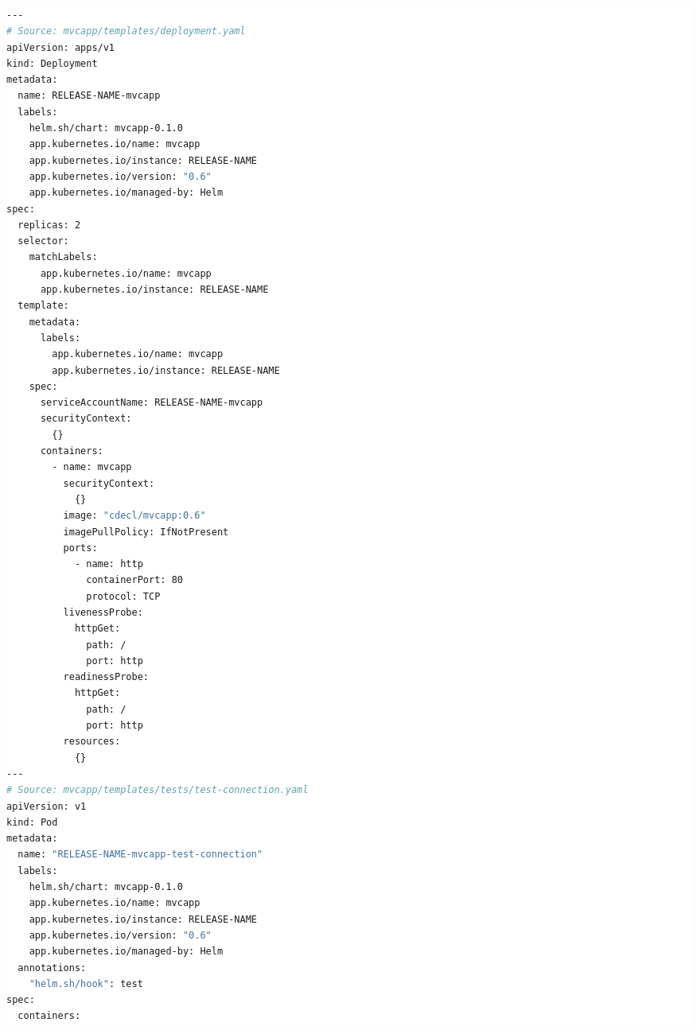 ```sh
---
# Source: mvcapp/templates/deployment.yaml
apiVersion: apps/v1
kind: Deployment
metadata:
  name: RELEASE-NAME-mvcapp
  labels:
    helm.sh/chart: mvcapp-0.1.0
    app.kubernetes.io/name: mvcapp
    app.kubernetes.io/instance: RELEASE-NAME
    app.kubernetes.io/version: "0.6"
    app.kubernetes.io/managed-by: Helm
spec:
  replicas: 2
  selector:
    matchLabels:
      app.kubernetes.io/name: mvcapp
      app.kubernetes.io/instance: RELEASE-NAME
  template:
    metadata:
      labels:
        app.kubernetes.io/name: mvcapp
        app.kubernetes.io/instance: RELEASE-NAME
    spec:
      serviceAccountName: RELEASE-NAME-mvcapp
      securityContext:
        {}
      containers:
        - name: mvcapp
          securityContext:
            {}
          image: "cdecl/mvcapp:0.6"
          imagePullPolicy: IfNotPresent
          ports:
            - name: http
              containerPort: 80
              protocol: TCP
          livenessProbe:
            httpGet:
              path: /
              port: http
          readinessProbe:
            httpGet:
              path: /
              port: http
          resources:
            {}
---
# Source: mvcapp/templates/tests/test-connection.yaml
apiVersion: v1
kind: Pod
metadata:
  name: "RELEASE-NAME-mvcapp-test-connection"
  labels:
    helm.sh/chart: mvcapp-0.1.0
    app.kubernetes.io/name: mvcapp
    app.kubernetes.io/instance: RELEASE-NAME
    app.kubernetes.io/version: "0.6"
    app.kubernetes.io/managed-by: Helm
  annotations:
    "helm.sh/hook": test
spec:
  containers:
```